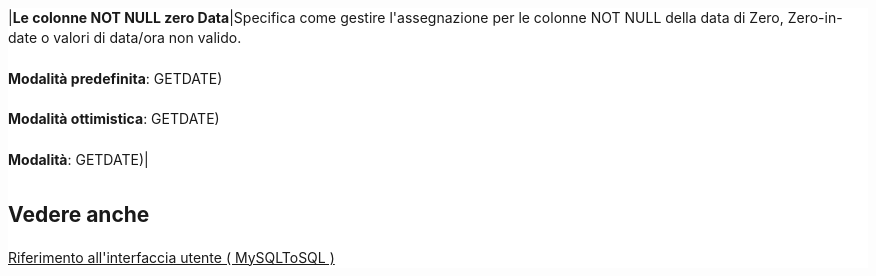 |**Le colonne NOT NULL zero Data**|Specifica come gestire l'assegnazione per le colonne NOT NULL della data di Zero, Zero-in-date o valori di data/ora non valido.<br /><br />**Modalità predefinita**: GETDATE)<br /><br />**Modalità ottimistica**: GETDATE)<br /><br />**Modalità**: GETDATE)|  
  
## <a name="see-also"></a>Vedere anche  
[Riferimento all'interfaccia utente &#40; MySQLToSQL &#41;](../../ssma/mysql/user-interface-reference-mysqltosql.md)  
  

